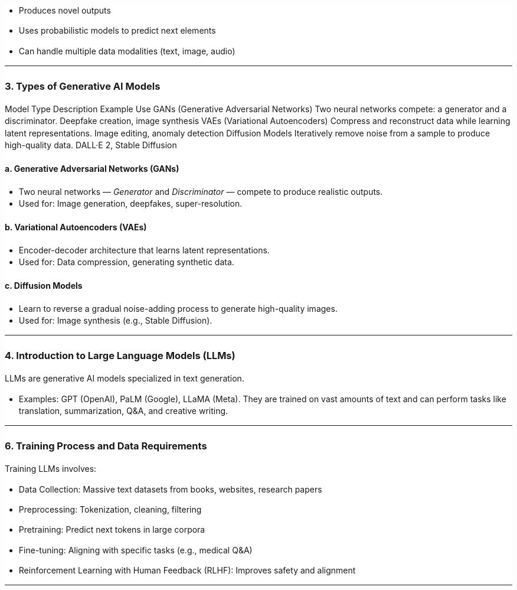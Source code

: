 - Produces novel outputs

- Uses probabilistic models to predict next elements

- Can handle multiple data modalities (text, image, audio)
---
### **3. Types of Generative AI Models**

Model Type	Description	Example Use
GANs (Generative Adversarial Networks)	Two neural networks compete: a generator and a discriminator.	Deepfake creation, image synthesis
VAEs (Variational Autoencoders)	Compress and reconstruct data while learning latent representations.	Image editing, anomaly detection
Diffusion Models	Iteratively remove noise from a sample to produce high-quality data.	DALL·E 2, Stable Diffusion

#### **a. Generative Adversarial Networks (GANs)**

* Two neural networks — *Generator* and *Discriminator* — compete to produce realistic outputs.
* Used for: Image generation, deepfakes, super-resolution.

#### **b. Variational Autoencoders (VAEs)**

* Encoder-decoder architecture that learns latent representations.
* Used for: Data compression, generating synthetic data.

#### **c. Diffusion Models**

* Learn to reverse a gradual noise-adding process to generate high-quality images.
* Used for: Image synthesis (e.g., Stable Diffusion).

---

### **4. Introduction to Large Language Models (LLMs)**

LLMs are generative AI models specialized in text generation.
- Examples: GPT (OpenAI), PaLM (Google), LLaMA (Meta).
They are trained on vast amounts of text and can perform tasks like translation, summarization, Q&A, and creative writing.

---


### **6. Training Process and Data Requirements**
Training LLMs involves:

- Data Collection: Massive text datasets from books, websites, research papers

- Preprocessing: Tokenization, cleaning, filtering

- Pretraining: Predict next tokens in large corpora

- Fine-tuning: Aligning with specific tasks (e.g., medical Q&A)

- Reinforcement Learning with Human Feedback (RLHF): Improves safety and alignment

---
